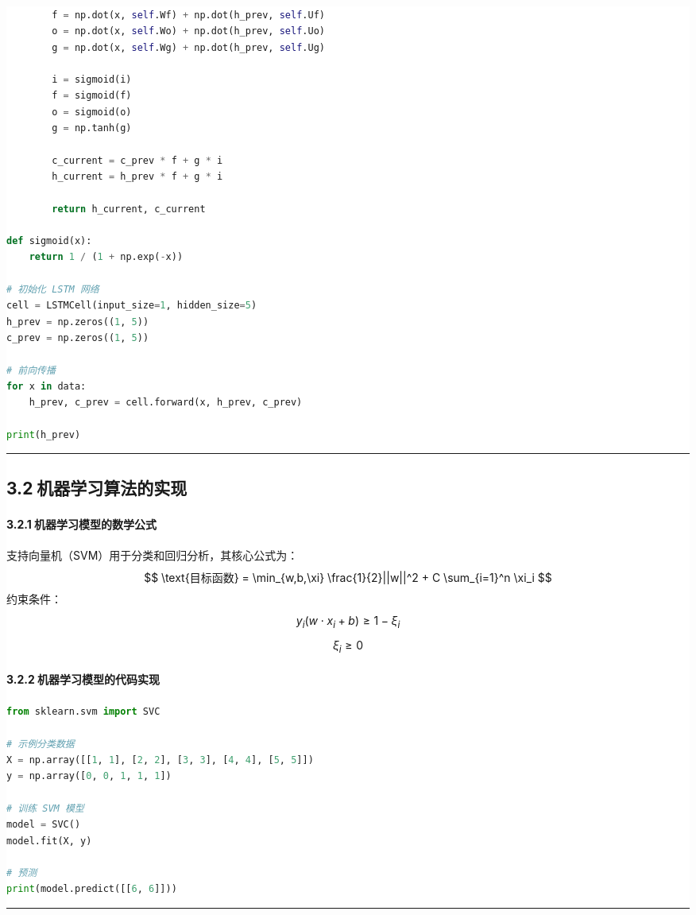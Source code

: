 ```python
        f = np.dot(x, self.Wf) + np.dot(h_prev, self.Uf)
        o = np.dot(x, self.Wo) + np.dot(h_prev, self.Uo)
        g = np.dot(x, self.Wg) + np.dot(h_prev, self.Ug)
        
        i = sigmoid(i)
        f = sigmoid(f)
        o = sigmoid(o)
        g = np.tanh(g)
        
        c_current = c_prev * f + g * i
        h_current = h_prev * f + g * i
        
        return h_current, c_current

def sigmoid(x):
    return 1 / (1 + np.exp(-x))

# 初始化 LSTM 网络
cell = LSTMCell(input_size=1, hidden_size=5)
h_prev = np.zeros((1, 5))
c_prev = np.zeros((1, 5))

# 前向传播
for x in data:
    h_prev, c_prev = cell.forward(x, h_prev, c_prev)
    
print(h_prev)
```

---

## 3.2 机器学习算法的实现

#### 3.2.1 机器学习模型的数学公式
支持向量机（SVM）用于分类和回归分析，其核心公式为：
$$ \text{目标函数} = \min_{w,b,\xi} \frac{1}{2}||w||^2 + C \sum_{i=1}^n \xi_i $$
约束条件：
$$ y_i (w \cdot x_i + b) \geq 1 - \xi_i $$
$$ \xi_i \geq 0 $$

#### 3.2.2 机器学习模型的代码实现

```python
from sklearn.svm import SVC

# 示例分类数据
X = np.array([[1, 1], [2, 2], [3, 3], [4, 4], [5, 5]])
y = np.array([0, 0, 1, 1, 1])

# 训练 SVM 模型
model = SVC()
model.fit(X, y)

# 预测
print(model.predict([[6, 6]]))
```

---